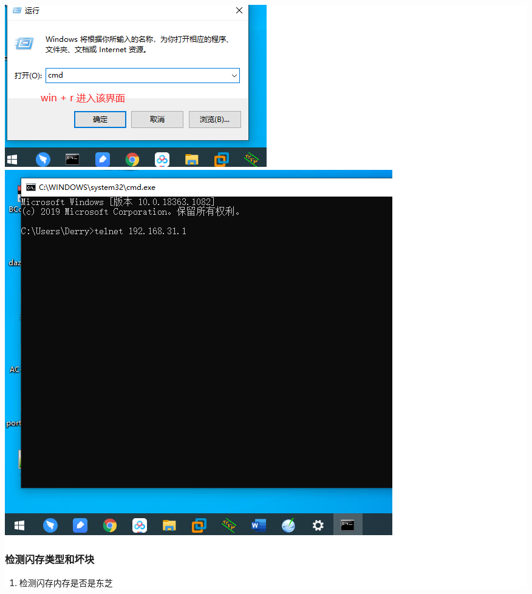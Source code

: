 <img src=".images\红米AC2100刷机流程-breed\image14.png" title="" alt="" data-align="center">

<img src=".images\红米AC2100刷机流程-breed\image15.png" title="" alt="" data-align="center">

### 检测闪存类型和坏块

1. 检测闪存内存是否是东芝
